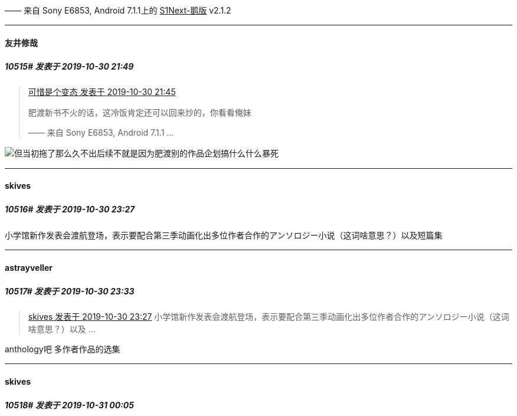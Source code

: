 —— 来自 Sony E6853, Android 7.1.1上的 [S1Next-鹅版](https://github.com/ykrank/S1-Next/releases) v2.1.2







-----

####  友井修哉  
##### 10515#       发表于 2019-10-30 21:49



<blockquote><a href="httphttps://bbs.saraba1st.com/2b/forum.php?mod=redirect&amp;goto=findpost&amp;pid=45355828&amp;ptid=908099" target="_blank">可惜是个变态 发表于 2019-10-30 21:45</a>

肥渡新书不火的话，这冷饭肯定还可以回来炒的，你看看俺妹


—— 来自 Sony E6853, Android 7.1.1 ...</blockquote>
<img src="https://static.saraba1st.com/image/smiley/face2017/192.png" referrerpolicy="no-referrer">但当初拖了那么久不出后续不就是因为肥渡别的作品企划搞什么什么暴死







-----

####  skives  
##### 10516#       发表于 2019-10-30 23:27




小学馆新作发表会渡航登场，表示要配合第三季动画化出多位作者合作的アンソロジー小说（这词啥意思？）以及短篇集







-----

####  astrayveller  
##### 10517#       发表于 2019-10-30 23:33



<blockquote><a href="httphttps://bbs.saraba1st.com/2b/forum.php?mod=redirect&amp;goto=findpost&amp;pid=45356695&amp;ptid=908099" target="_blank">skives 发表于 2019-10-30 23:27</a>
小学馆新作发表会渡航登场，表示要配合第三季动画化出多位作者合作的アンソロジー小说（这词啥意思？）以及 ...</blockquote>
anthology吧 多作者作品的选集







-----

####  skives  
##### 10518#       发表于 2019-10-31 00:05
